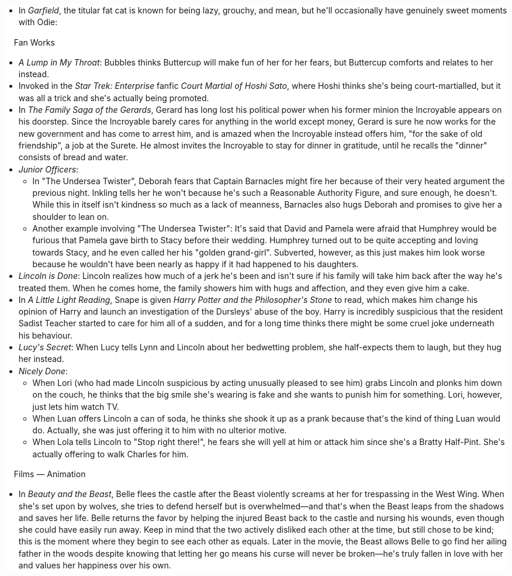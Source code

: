 -   In _Garfield_, the titular fat cat is known for being lazy, grouchy, and mean, but he'll occasionally have genuinely sweet moments with Odie:

    Fan Works 

-   _A Lump in My Throat_: Bubbles thinks Buttercup will make fun of her for her fears, but Buttercup comforts and relates to her instead.
-   Invoked in the _Star Trek: Enterprise_ fanfic _Court Martial of Hoshi Sato_, where Hoshi thinks she's being court-martialled, but it was all a trick and she's actually being promoted.
-   In _The Family Saga of the Gerards_, Gerard has long lost his political power when his former minion the Incroyable appears on his doorstep. Since the Incroyable barely cares for anything in the world except money, Gerard is sure he now works for the new government and has come to arrest him, and is amazed when the Incroyable instead offers him, "for the sake of old friendship", a job at the Surete. He almost invites the Incroyable to stay for dinner in gratitude, until he recalls the "dinner" consists of bread and water.
-   _Junior Officers_:
    -   In "The Undersea Twister", Deborah fears that Captain Barnacles might fire her because of their very heated argument the previous night. Inkling tells her he won't because he's such a Reasonable Authority Figure, and sure enough, he doesn't. While this in itself isn't kindness so much as a lack of meanness, Barnacles also hugs Deborah and promises to give her a shoulder to lean on.
    -   Another example involving "The Undersea Twister": It's said that David and Pamela were afraid that Humphrey would be furious that Pamela gave birth to Stacy before their wedding. Humphrey turned out to be quite accepting and loving towards Stacy, and he even called her his "golden grand-girl". Subverted, however, as this just makes him look worse because he wouldn't have been nearly as happy if it had happened to his daughters.
-   _Lincoln is Done_: Lincoln realizes how much of a jerk he's been and isn't sure if his family will take him back after the way he's treated them. When he comes home, the family showers him with hugs and affection, and they even give him a cake.
-   In _A Little Light Reading_, Snape is given _Harry Potter and the Philosopher's Stone_ to read, which makes him change his opinion of Harry and launch an investigation of the Dursleys' abuse of the boy. Harry is incredibly suspicious that the resident Sadist Teacher started to care for him all of a sudden, and for a long time thinks there might be some cruel joke underneath his behaviour.
-   _Lucy's Secret_: When Lucy tells Lynn and Lincoln about her bedwetting problem, she half-expects them to laugh, but they hug her instead.
-   _Nicely Done_:
    -   When Lori (who had made Lincoln suspicious by acting unusually pleased to see him) grabs Lincoln and plonks him down on the couch, he thinks that the big smile she's wearing is fake and she wants to punish him for something. Lori, however, just lets him watch TV.
    -   When Luan offers Lincoln a can of soda, he thinks she shook it up as a prank because that's the kind of thing Luan would do. Actually, she was just offering it to him with no ulterior motive.
    -   When Lola tells Lincoln to "Stop right there!", he fears she will yell at him or attack him since she's a Bratty Half-Pint. She's actually offering to walk Charles for him.

    Films — Animation 

-   In _Beauty and the Beast_, Belle flees the castle after the Beast violently screams at her for trespassing in the West Wing. When she's set upon by wolves, she tries to defend herself but is overwhelmed—and that's when the Beast leaps from the shadows and saves her life. Belle returns the favor by helping the injured Beast back to the castle and nursing his wounds, even though she could have easily run away. Keep in mind that the two actively disliked each other at the time, but still chose to be kind; this is the moment where they begin to see each other as equals. Later in the movie, the Beast allows Belle to go find her ailing father in the woods despite knowing that letting her go means his curse will never be broken—he's truly fallen in love with her and values her happiness over his own.